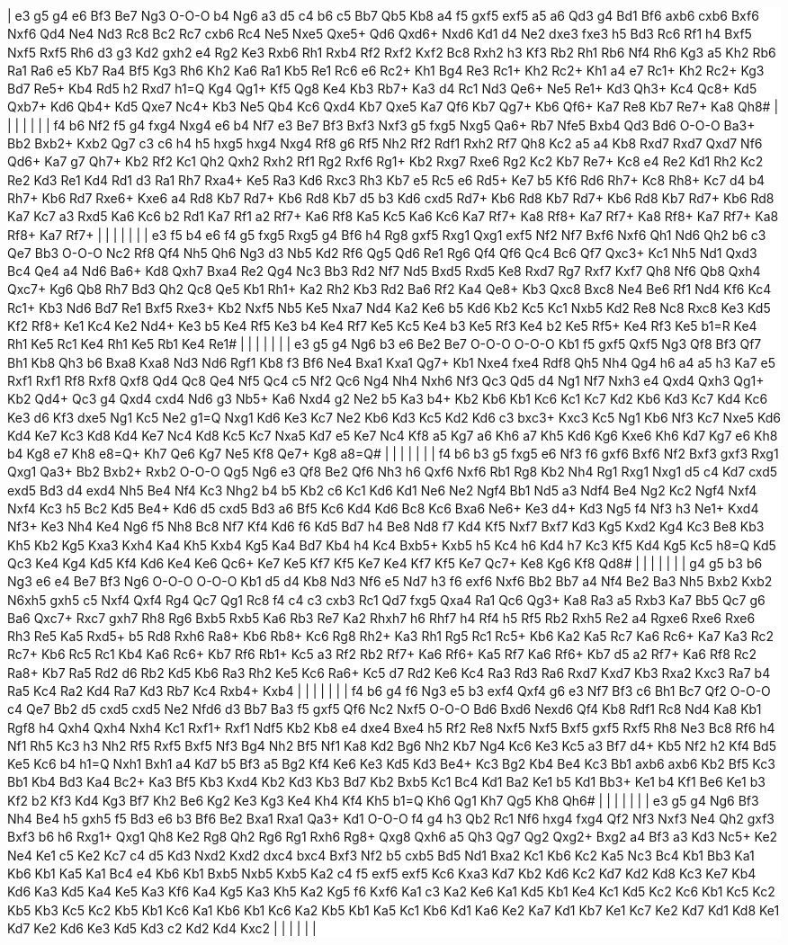 | e3 g5 g4 e6 Bf3 Be7 Ng3 O-O-O b4 Ng6 a3 d5 c4 b6 c5 Bb7 Qb5 Kb8 a4 f5 gxf5 exf5 a5 a6 Qd3 g4 Bd1 Bf6 axb6 cxb6 Bxf6 Nxf6 Qd4 Ne4 Nd3 Rc8 Bc2 Rc7 cxb6 Rc4 Ne5 Nxe5 Qxe5+ Qd6 Qxd6+ Nxd6 Kd1 d4 Ne2 dxe3 fxe3 h5 Bd3 Rc6 Rf1 h4 Bxf5 Nxf5 Rxf5 Rh6 d3 g3 Kd2 gxh2 e4 Rg2 Ke3 Rxb6 Rh1 Rxb4 Rf2 Rxf2 Kxf2 Bc8 Rxh2 h3 Kf3 Rb2 Rh1 Rb6 Nf4 Rh6 Kg3 a5 Kh2 Rb6 Ra1 Ra6 e5 Kb7 Ra4 Bf5 Kg3 Rh6 Kh2 Ka6 Ra1 Kb5 Re1 Rc6 e6 Rc2+ Kh1 Bg4 Re3 Rc1+ Kh2 Rc2+ Kh1 a4 e7 Rc1+ Kh2 Rc2+ Kg3 Bd7 Re5+ Kb4 Rd5 h2 Rxd7 h1=Q Kg4 Qg1+ Kf5 Qg8 Ke4 Kb3 Rb7+ Ka3 d4 Rc1 Nd3 Qe6+ Ne5 Re1+ Kd3 Qh3+ Kc4 Qc8+ Kd5 Qxb7+ Kd6 Qb4+ Kd5 Qxe7 Nc4+ Kb3 Ne5 Qb4 Kc6 Qxd4 Kb7 Qxe5 Ka7 Qf6 Kb7 Qg7+ Kb6 Qf6+ Ka7 Re8 Kb7 Re7+ Ka8 Qh8# |  |  |  |  |  |
| f4 b6 Nf2 f5 g4 fxg4 Nxg4 e6 b4 Nf7 e3 Be7 Bf3 Bxf3 Nxf3 g5 fxg5 Nxg5 Qa6+ Rb7 Nfe5 Bxb4 Qd3 Bd6 O-O-O Ba3+ Bb2 Bxb2+ Kxb2 Qg7 c3 c6 h4 h5 hxg5 hxg4 Nxg4 Rf8 g6 Rf5 Nh2 Rf2 Rdf1 Rxh2 Rf7 Qh8 Kc2 a5 a4 Kb8 Rxd7 Rxd7 Qxd7 Nf6 Qd6+ Ka7 g7 Qh7+ Kb2 Rf2 Kc1 Qh2 Qxh2 Rxh2 Rf1 Rg2 Rxf6 Rg1+ Kb2 Rxg7 Rxe6 Rg2 Kc2 Kb7 Re7+ Kc8 e4 Re2 Kd1 Rh2 Kc2 Re2 Kd3 Re1 Kd4 Rd1 d3 Ra1 Rh7 Rxa4+ Ke5 Ra3 Kd6 Rxc3 Rh3 Kb7 e5 Rc5 e6 Rd5+ Ke7 b5 Kf6 Rd6 Rh7+ Kc8 Rh8+ Kc7 d4 b4 Rh7+ Kb6 Rd7 Rxe6+ Kxe6 a4 Rd8 Kb7 Rd7+ Kb6 Rd8 Kb7 d5 b3 Kd6 cxd5 Rd7+ Kb6 Rd8 Kb7 Rd7+ Kb6 Rd8 Kb7 Rd7+ Kb6 Rd8 Ka7 Kc7 a3 Rxd5 Ka6 Kc6 b2 Rd1 Ka7 Rf1 a2 Rf7+ Ka6 Rf8 Ka5 Kc5 Ka6 Kc6 Ka7 Rf7+ Ka8 Rf8+ Ka7 Rf7+ Ka8 Rf8+ Ka7 Rf7+ Ka8 Rf8+ Ka7 Rf7+ |  |  |  |  |  |
| e3 f5 b4 e6 f4 g5 fxg5 Rxg5 g4 Bf6 h4 Rg8 gxf5 Rxg1 Qxg1 exf5 Nf2 Nf7 Bxf6 Nxf6 Qh1 Nd6 Qh2 b6 c3 Qe7 Bb3 O-O-O Nc2 Rf8 Qf4 Nh5 Qh6 Ng3 d3 Nb5 Kd2 Rf6 Qg5 Qd6 Re1 Rg6 Qf4 Qf6 Qc4 Bc6 Qf7 Qxc3+ Kc1 Nh5 Nd1 Qxd3 Bc4 Qe4 a4 Nd6 Ba6+ Kd8 Qxh7 Bxa4 Re2 Qg4 Nc3 Bb3 Rd2 Nf7 Nd5 Bxd5 Rxd5 Ke8 Rxd7 Rg7 Rxf7 Kxf7 Qh8 Nf6 Qb8 Qxh4 Qxc7+ Kg6 Qb8 Rh7 Bd3 Qh2 Qc8 Qe5 Kb1 Rh1+ Ka2 Rh2 Kb3 Rd2 Ba6 Rf2 Ka4 Qe8+ Kb3 Qxc8 Bxc8 Ne4 Be6 Rf1 Nd4 Kf6 Kc4 Rc1+ Kb3 Nd6 Bd7 Re1 Bxf5 Rxe3+ Kb2 Nxf5 Nb5 Ke5 Nxa7 Nd4 Ka2 Ke6 b5 Kd6 Kb2 Kc5 Kc1 Nxb5 Kd2 Re8 Nc8 Rxc8 Ke3 Kd5 Kf2 Rf8+ Ke1 Kc4 Ke2 Nd4+ Ke3 b5 Ke4 Rf5 Ke3 b4 Ke4 Rf7 Ke5 Kc5 Ke4 b3 Ke5 Rf3 Ke4 b2 Ke5 Rf5+ Ke4 Rf3 Ke5 b1=R Ke4 Rh1 Ke5 Rc1 Ke4 Rh1 Ke5 Rb1 Ke4 Re1# |  |  |  |  |  |
| e3 g5 g4 Ng6 b3 e6 Be2 Be7 O-O-O O-O-O Kb1 f5 gxf5 Qxf5 Ng3 Qf8 Bf3 Qf7 Bh1 Kb8 Qh3 b6 Bxa8 Kxa8 Nd3 Nd6 Rgf1 Kb8 f3 Bf6 Ne4 Bxa1 Kxa1 Qg7+ Kb1 Nxe4 fxe4 Rdf8 Qh5 Nh4 Qg4 h6 a4 a5 h3 Ka7 e5 Rxf1 Rxf1 Rf8 Rxf8 Qxf8 Qd4 Qc8 Qe4 Nf5 Qc4 c5 Nf2 Qc6 Ng4 Nh4 Nxh6 Nf3 Qc3 Qd5 d4 Ng1 Nf7 Nxh3 e4 Qxd4 Qxh3 Qg1+ Kb2 Qd4+ Qc3 g4 Qxd4 cxd4 Nd6 g3 Nb5+ Ka6 Nxd4 g2 Ne2 b5 Ka3 b4+ Kb2 Kb6 Kb1 Kc6 Kc1 Kc7 Kd2 Kb6 Kd3 Kc7 Kd4 Kc6 Ke3 d6 Kf3 dxe5 Ng1 Kc5 Ne2 g1=Q Nxg1 Kd6 Ke3 Kc7 Ne2 Kb6 Kd3 Kc5 Kd2 Kd6 c3 bxc3+ Kxc3 Kc5 Ng1 Kb6 Nf3 Kc7 Nxe5 Kd6 Kd4 Ke7 Kc3 Kd8 Kd4 Ke7 Nc4 Kd8 Kc5 Kc7 Nxa5 Kd7 e5 Ke7 Nc4 Kf8 a5 Kg7 a6 Kh6 a7 Kh5 Kd6 Kg6 Kxe6 Kh6 Kd7 Kg7 e6 Kh8 b4 Kg8 e7 Kh8 e8=Q+ Kh7 Qe6 Kg7 Ne5 Kf8 Qe7+ Kg8 a8=Q# |  |  |  |  |  |
| f4 b6 b3 g5 fxg5 e6 Nf3 f6 gxf6 Bxf6 Nf2 Bxf3 gxf3 Rxg1 Qxg1 Qa3+ Bb2 Bxb2+ Rxb2 O-O-O Qg5 Ng6 e3 Qf8 Be2 Qf6 Nh3 h6 Qxf6 Nxf6 Rb1 Rg8 Kb2 Nh4 Rg1 Rxg1 Nxg1 d5 c4 Kd7 cxd5 exd5 Bd3 d4 exd4 Nh5 Be4 Nf4 Kc3 Nhg2 b4 b5 Kb2 c6 Kc1 Kd6 Kd1 Ne6 Ne2 Ngf4 Bb1 Nd5 a3 Ndf4 Be4 Ng2 Kc2 Ngf4 Nxf4 Nxf4 Kc3 h5 Bc2 Kd5 Be4+ Kd6 d5 cxd5 Bd3 a6 Bf5 Kc6 Kd4 Kd6 Bc8 Kc6 Bxa6 Ne6+ Ke3 d4+ Kd3 Ng5 f4 Nf3 h3 Ne1+ Kxd4 Nf3+ Ke3 Nh4 Ke4 Ng6 f5 Nh8 Bc8 Nf7 Kf4 Kd6 f6 Kd5 Bd7 h4 Be8 Nd8 f7 Kd4 Kf5 Nxf7 Bxf7 Kd3 Kg5 Kxd2 Kg4 Kc3 Be8 Kb3 Kh5 Kb2 Kg5 Kxa3 Kxh4 Ka4 Kh5 Kxb4 Kg5 Ka4 Bd7 Kb4 h4 Kc4 Bxb5+ Kxb5 h5 Kc4 h6 Kd4 h7 Kc3 Kf5 Kd4 Kg5 Kc5 h8=Q Kd5 Qc3 Ke4 Kg4 Kd5 Kf4 Kd6 Ke4 Ke6 Qc6+ Ke7 Ke5 Kf7 Kf5 Ke7 Ke4 Kf7 Kf5 Ke7 Qc7+ Ke8 Kg6 Kf8 Qd8# |  |  |  |  |  |
| g4 g5 b3 b6 Ng3 e6 e4 Be7 Bf3 Ng6 O-O-O O-O-O Kb1 d5 d4 Kb8 Nd3 Nf6 e5 Nd7 h3 f6 exf6 Nxf6 Bb2 Bb7 a4 Nf4 Be2 Ba3 Nh5 Bxb2 Kxb2 N6xh5 gxh5 c5 Nxf4 Qxf4 Rg4 Qc7 Qg1 Rc8 f4 c4 c3 cxb3 Rc1 Qd7 fxg5 Qxa4 Ra1 Qc6 Qg3+ Ka8 Ra3 a5 Rxb3 Ka7 Bb5 Qc7 g6 Ba6 Qxc7+ Rxc7 gxh7 Rh8 Rg6 Bxb5 Rxb5 Ka6 Rb3 Re7 Ka2 Rhxh7 h6 Rhf7 h4 Rf4 h5 Rf5 Rb2 Rxh5 Re2 a4 Rgxe6 Rxe6 Rxe6 Rh3 Re5 Ka5 Rxd5+ b5 Rd8 Rxh6 Ra8+ Kb6 Rb8+ Kc6 Rg8 Rh2+ Ka3 Rh1 Rg5 Rc1 Rc5+ Kb6 Ka2 Ka5 Rc7 Ka6 Rc6+ Ka7 Ka3 Rc2 Rc7+ Kb6 Rc5 Rc1 Kb4 Ka6 Rc6+ Kb7 Rf6 Rb1+ Kc5 a3 Rf2 Rb2 Rf7+ Ka6 Rf6+ Ka5 Rf7 Ka6 Rf6+ Kb7 d5 a2 Rf7+ Ka6 Rf8 Rc2 Ra8+ Kb7 Ra5 Rd2 d6 Rb2 Kd5 Kb6 Ra3 Rh2 Ke5 Kc6 Ra6+ Kc5 d7 Rd2 Ke6 Kc4 Ra3 Rd3 Ra6 Rxd7 Kxd7 Kb3 Rxa2 Kxc3 Ra7 b4 Ra5 Kc4 Ra2 Kd4 Ra7 Kd3 Rb7 Kc4 Rxb4+ Kxb4 |  |  |  |  |  |
| f4 b6 g4 f6 Ng3 e5 b3 exf4 Qxf4 g6 e3 Nf7 Bf3 c6 Bh1 Bc7 Qf2 O-O-O c4 Qe7 Bb2 d5 cxd5 cxd5 Ne2 Nfd6 d3 Bb7 Ba3 f5 gxf5 Qf6 Nc2 Nxf5 O-O-O Bd6 Bxd6 Nexd6 Qf4 Kb8 Rdf1 Rc8 Nd4 Ka8 Kb1 Rgf8 h4 Qxh4 Qxh4 Nxh4 Kc1 Rxf1+ Rxf1 Ndf5 Kb2 Kb8 e4 dxe4 Bxe4 h5 Rf2 Re8 Nxf5 Nxf5 Bxf5 gxf5 Rxf5 Rh8 Ne3 Bc8 Rf6 h4 Nf1 Rh5 Kc3 h3 Nh2 Rf5 Rxf5 Bxf5 Nf3 Bg4 Nh2 Bf5 Nf1 Ka8 Kd2 Bg6 Nh2 Kb7 Ng4 Kc6 Ke3 Kc5 a3 Bf7 d4+ Kb5 Nf2 h2 Kf4 Bd5 Ke5 Kc6 b4 h1=Q Nxh1 Bxh1 a4 Kd7 b5 Bf3 a5 Bg2 Kf4 Ke6 Ke3 Kd5 Kd3 Be4+ Kc3 Bg2 Kb4 Be4 Kc3 Bb1 axb6 axb6 Kb2 Bf5 Kc3 Bb1 Kb4 Bd3 Ka4 Bc2+ Ka3 Bf5 Kb3 Kxd4 Kb2 Kd3 Kb3 Bd7 Kb2 Bxb5 Kc1 Bc4 Kd1 Ba2 Ke1 b5 Kd1 Bb3+ Ke1 b4 Kf1 Be6 Ke1 b3 Kf2 b2 Kf3 Kd4 Kg3 Bf7 Kh2 Be6 Kg2 Ke3 Kg3 Ke4 Kh4 Kf4 Kh5 b1=Q Kh6 Qg1 Kh7 Qg5 Kh8 Qh6# |  |  |  |  |  |
| e3 g5 g4 Ng6 Bf3 Nh4 Be4 h5 gxh5 f5 Bd3 e6 b3 Bf6 Be2 Bxa1 Rxa1 Qa3+ Kd1 O-O-O f4 g4 h3 Qb2 Rc1 Nf6 hxg4 fxg4 Qf2 Nf3 Nxf3 Ne4 Qh2 gxf3 Bxf3 b6 h6 Rxg1+ Qxg1 Qh8 Ke2 Rg8 Qh2 Rg6 Rg1 Rxh6 Rg8+ Qxg8 Qxh6 a5 Qh3 Qg7 Qg2 Qxg2+ Bxg2 a4 Bf3 a3 Kd3 Nc5+ Ke2 Ne4 Ke1 c5 Ke2 Kc7 c4 d5 Kd3 Nxd2 Kxd2 dxc4 bxc4 Bxf3 Nf2 b5 cxb5 Bd5 Nd1 Bxa2 Kc1 Kb6 Kc2 Ka5 Nc3 Bc4 Kb1 Bb3 Ka1 Kb6 Kb1 Ka5 Ka1 Bc4 e4 Kb6 Kb1 Bxb5 Nxb5 Kxb5 Ka2 c4 f5 exf5 exf5 Kc6 Kxa3 Kd7 Kb2 Kd6 Kc2 Kd7 Kd2 Kd8 Kc3 Ke7 Kb4 Kd6 Ka3 Kd5 Ka4 Ke5 Ka3 Kf6 Ka4 Kg5 Ka3 Kh5 Ka2 Kg5 f6 Kxf6 Ka1 c3 Ka2 Ke6 Ka1 Kd5 Kb1 Ke4 Kc1 Kd5 Kc2 Kc6 Kb1 Kc5 Kc2 Kb5 Kb3 Kc5 Kc2 Kb5 Kb1 Kc6 Ka1 Kb6 Kb1 Kc6 Ka2 Kb5 Kb1 Ka5 Kc1 Kb6 Kd1 Ka6 Ke2 Ka7 Kd1 Kb7 Ke1 Kc7 Ke2 Kd7 Kd1 Kd8 Ke1 Kd7 Ke2 Kd6 Ke3 Kd5 Kd3 c2 Kd2 Kd4 Kxc2 |  |  |  |  |  |